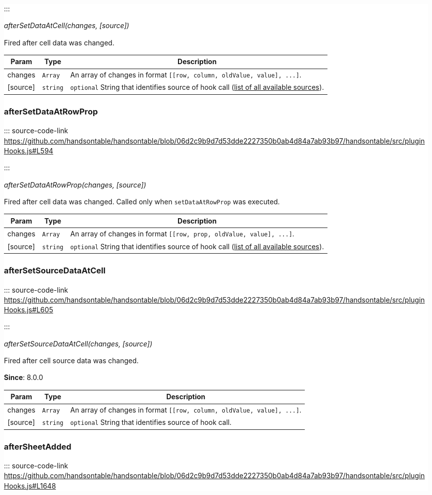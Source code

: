 :::

_afterSetDataAtCell(changes, [source])_

Fired after cell data was changed.


| Param | Type | Description |
| --- | --- | --- |
| changes | `Array` | An array of changes in format `[[row, column, oldValue, value], ...]`. |
| [source] | `string` | `optional` String that identifies source of hook call                          ([list of all available sources](@/guides/getting-started/events-and-hooks.md#definition-for-source-argument)). |



### afterSetDataAtRowProp
  
::: source-code-link https://github.com/handsontable/handsontable/blob/06d2c9b9d7d53dde2227350b0ab4d84a7ab93b97/handsontable/src/pluginHooks.js#L594

:::

_afterSetDataAtRowProp(changes, [source])_

Fired after cell data was changed.
Called only when `setDataAtRowProp` was executed.


| Param | Type | Description |
| --- | --- | --- |
| changes | `Array` | An array of changes in format `[[row, prop, oldValue, value], ...]`. |
| [source] | `string` | `optional` String that identifies source of hook call                          ([list of all available sources](@/guides/getting-started/events-and-hooks.md#definition-for-source-argument)). |



### afterSetSourceDataAtCell
  
::: source-code-link https://github.com/handsontable/handsontable/blob/06d2c9b9d7d53dde2227350b0ab4d84a7ab93b97/handsontable/src/pluginHooks.js#L605

:::

_afterSetSourceDataAtCell(changes, [source])_

Fired after cell source data was changed.

**Since**: 8.0.0  

| Param | Type | Description |
| --- | --- | --- |
| changes | `Array` | An array of changes in format `[[row, column, oldValue, value], ...]`. |
| [source] | `string` | `optional` String that identifies source of hook call. |



### afterSheetAdded
  
::: source-code-link https://github.com/handsontable/handsontable/blob/06d2c9b9d7d53dde2227350b0ab4d84a7ab93b97/handsontable/src/pluginHooks.js#L1648
